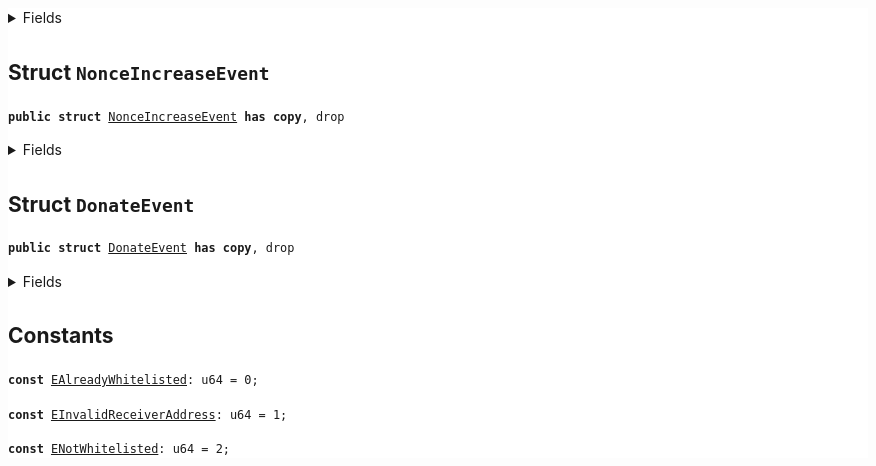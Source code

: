 

<details><summary>Fields</summary></details>

<a name="gateway_gateway_NonceIncreaseEvent"></a>

## Struct `NonceIncreaseEvent`



<pre><code><b>public</b> <b>struct</b> <a href="../gateway/gateway.md#gateway_gateway_NonceIncreaseEvent">NonceIncreaseEvent</a> <b>has</b> <b>copy</b>, drop
</code></pre>



<details><summary>Fields</summary></details>

<a name="gateway_gateway_DonateEvent"></a>

## Struct `DonateEvent`



<pre><code><b>public</b> <b>struct</b> <a href="../gateway/gateway.md#gateway_gateway_DonateEvent">DonateEvent</a> <b>has</b> <b>copy</b>, drop
</code></pre>



<details><summary>Fields</summary></details>

<a name="@Constants_0"></a>

## Constants


<a name="gateway_gateway_EAlreadyWhitelisted"></a>



<pre><code><b>const</b> <a href="../gateway/gateway.md#gateway_gateway_EAlreadyWhitelisted">EAlreadyWhitelisted</a>: u64 = 0;
</code></pre>



<a name="gateway_gateway_EInvalidReceiverAddress"></a>



<pre><code><b>const</b> <a href="../gateway/gateway.md#gateway_gateway_EInvalidReceiverAddress">EInvalidReceiverAddress</a>: u64 = 1;
</code></pre>



<a name="gateway_gateway_ENotWhitelisted"></a>



<pre><code><b>const</b> <a href="../gateway/gateway.md#gateway_gateway_ENotWhitelisted">ENotWhitelisted</a>: u64 = 2;
</code></pre>
